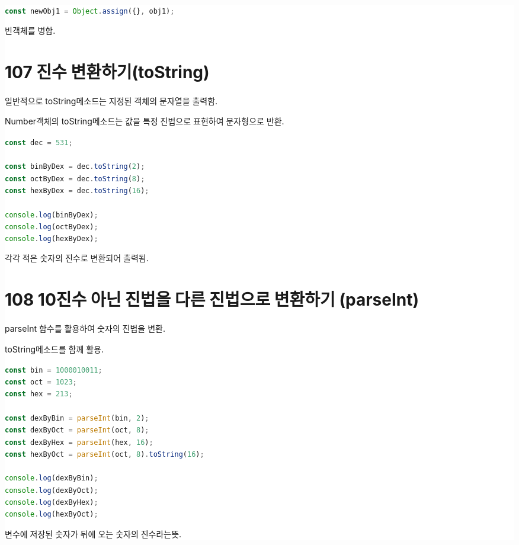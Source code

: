 

```javascript
const newObj1 = Object.assign({}, obj1);
```

빈객체를 병합.





# 107 진수 변환하기(toString)

일반적으로 toString메소드는 지정된 객체의 문자열을 출력함.

Number객체의 toString메소드는 값을 특정 진법으로 표현하여 문자형으로 반환.

```javascript
const dec = 531;

const binByDex = dec.toString(2);
const octByDex = dec.toString(8);
const hexByDex = dec.toString(16);

console.log(binByDex);
console.log(octByDex);
console.log(hexByDex);
```

각각 적은 숫자의 진수로 변환되어 출력됨.



# 108 10진수 아닌 진법을 다른 진법으로 변환하기 (parseInt)

parseInt 함수를 활용하여 숫자의 진법을 변환.

toString메소드를 함께 활용.

```javascript
const bin = 1000010011;
const oct = 1023;
const hex = 213;

const dexByBin = parseInt(bin, 2);
const dexByOct = parseInt(oct, 8);
const dexByHex = parseInt(hex, 16);
const hexByOct = parseInt(oct, 8).toString(16);

console.log(dexByBin);
console.log(dexByOct);
console.log(dexByHex);
console.log(hexByOct);
```

변수에 저장된 숫자가 뒤에 오는 숫자의 진수라는뜻.
